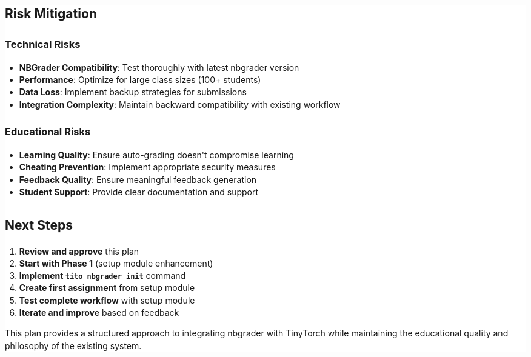 ## Risk Mitigation

### Technical Risks
- **NBGrader Compatibility**: Test thoroughly with latest nbgrader version
- **Performance**: Optimize for large class sizes (100+ students)
- **Data Loss**: Implement backup strategies for submissions
- **Integration Complexity**: Maintain backward compatibility with existing workflow

### Educational Risks
- **Learning Quality**: Ensure auto-grading doesn't compromise learning
- **Cheating Prevention**: Implement appropriate security measures
- **Feedback Quality**: Ensure meaningful feedback generation
- **Student Support**: Provide clear documentation and support

## Next Steps

1. **Review and approve** this plan
2. **Start with Phase 1** (setup module enhancement)
3. **Implement `tito nbgrader init`** command
4. **Create first assignment** from setup module
5. **Test complete workflow** with setup module
6. **Iterate and improve** based on feedback

This plan provides a structured approach to integrating nbgrader with TinyTorch while maintaining the educational quality and philosophy of the existing system. 
